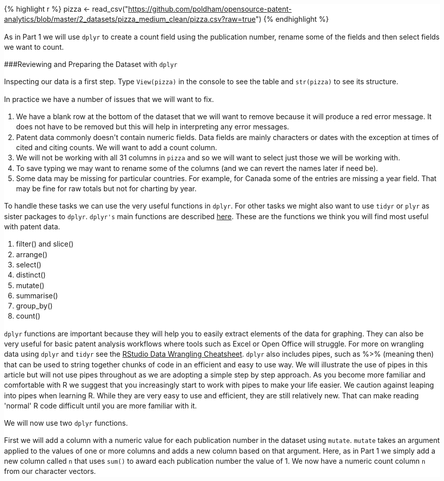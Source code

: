 {% highlight r %}
pizza <- read_csv("https://github.com/poldham/opensource-patent-analytics/blob/master/2_datasets/pizza_medium_clean/pizza.csv?raw=true")
{% endhighlight %}

As in Part 1 we will use `dplyr` to create a count field using the publication number, rename some of the fields and then select fields we want to count.

###Reviewing and Preparing the Dataset with `dplyr`

Inspecting our data is a first step. Type `View(pizza)` in the console to see the table and `str(pizza)` to see its structure. 

In practice we have a number of issues that we will want to fix. 

1. We have a blank row at the bottom of the dataset that we will want to remove because it will produce a red error message. It does not have to be removed but this will help in interpreting any error messages. 
2. Patent data commonly doesn't contain numeric fields. Data fields are mainly characters or dates with the exception at times of cited and citing counts. We will want to add a count column. 
3. We will not be working with all 31 columns in `pizza` and so we will want to select just those we will be working with. 
4. To save typing we may want to rename some of the columns (and we can revert the names later if need be).
5. Some data may be missing for particular countries. For example, for Canada some of the entries are missing a year field. That may be fine for raw totals but not for charting by year. 

To handle these tasks we can use the very useful functions in `dplyr`. For other tasks we might also want to use `tidyr` or `plyr` as sister packages to `dplyr`. `dplyr's` main functions are described [here](http://cran.rstudio.com/web/packages/dplyr/vignettes/introduction.html). These are the functions we think you will find most useful with patent data.

1. filter() and slice()
2. arrange()
3. select()
4. distinct()
5. mutate()
6. summarise()
7. group_by()
8. count()

`dplyr` functions are important because they will help you to easily extract elements of the data for graphing. They can also be very useful for basic patent analysis workflows where tools such as Excel or Open Office will struggle. For more on wrangling data using `dplyr` and `tidyr` see the [RStudio Data Wrangling Cheatsheet](http://www.rstudio.com/wp-content/uploads/2015/02/data-wrangling-cheatsheet.pdf). `dplyr` also includes pipes, such as %>% (meaning then) that can be used to string together chunks of code in an efficient and easy to use way. We will illustrate the use of pipes in this article but will not use pipes throughout as we are adopting a simple step by step approach. As you become more familiar and comfortable with R we suggest that you increasingly start to work with pipes to make your life easier. We caution against leaping into pipes when learning R. While they are very easy to use and efficient, they are still relatively new. That can make reading 'normal' R code difficult until you are more familiar with it.  

We will now use two `dplyr` functions. 

First we will add a column with a numeric value for each publication number in the dataset using `mutate`. `mutate` takes an argument applied to the values of one or more columns and adds a new column based on that argument. Here, as in Part 1 we simply add a new column called `n` that uses `sum()` to award each publication number the value of 1. We now have a numeric count column `n` from our character vectors. 
